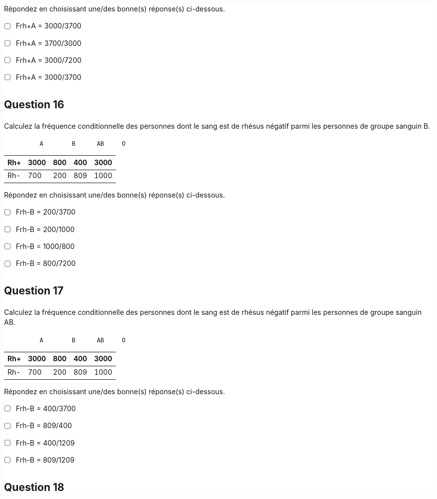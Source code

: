 
Répondez en choisissant une/des bonne(s) réponse(s) ci-dessous.


- [ ] Frh+A = 3000/3700

- [ ] Frh+A = 3700/3000

- [ ] Frh+A = 3000/7200

- [ ] Frh+A = 3000/3700


## Question 16

Calculez la fréquence conditionnelle des personnes dont le sang est de rhésus négatif parmi les personnes de groupe sanguin B.


              A        B      AB     O
| Rh+      | 3000  |  800  | 400  | 3000 |
|----------|-------|-------|----- |----- |
| Rh-      | 700   |  200  |  809 | 1000 |


Répondez en choisissant une/des bonne(s) réponse(s) ci-dessous.


- [ ] Frh-B = 200/3700

- [ ] Frh-B = 200/1000

- [ ] Frh-B = 1000/800

- [ ] Frh-B = 800/7200


## Question 17

Calculez la fréquence conditionnelle des personnes dont le sang est de rhésus négatif parmi les personnes de groupe sanguin AB.


              A        B      AB     O
| Rh+      | 3000  |  800  | 400  | 3000 |
|----------|-------|-------|----- |----- |
| Rh-      | 700   |  200  |  809 | 1000 |


Répondez en choisissant une/des bonne(s) réponse(s) ci-dessous.


- [ ] Frh-B = 400/3700

- [ ] Frh-B = 809/400

- [ ] Frh-B = 400/1209

- [ ] Frh-B = 809/1209


## Question 18
